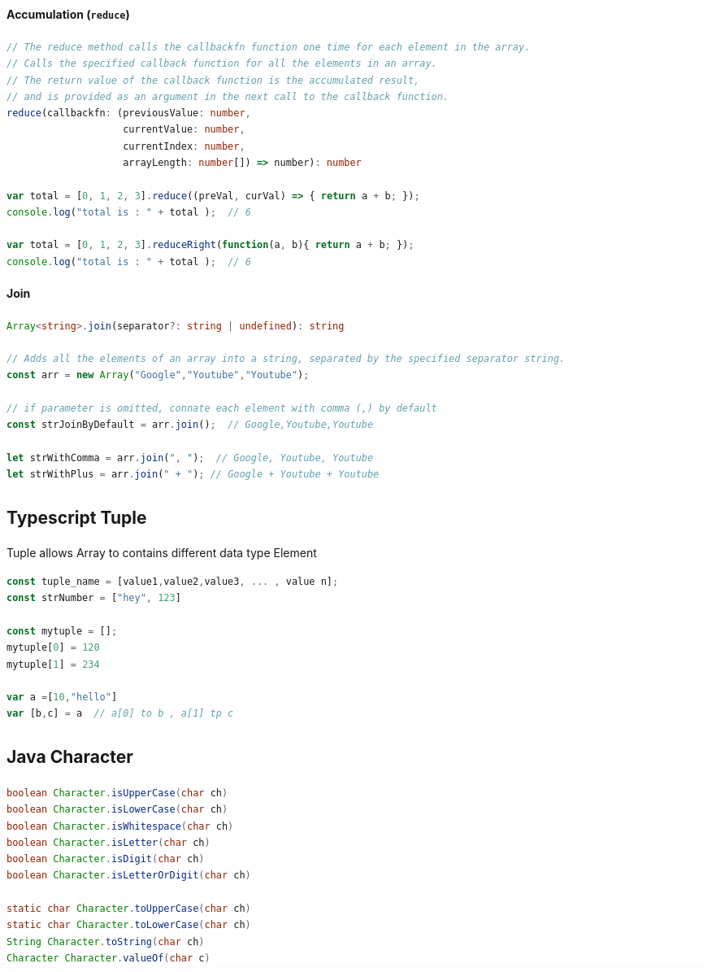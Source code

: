 #### Accumulation (`reduce`)

```typescript
// The reduce method calls the callbackfn function one time for each element in the array.
// Calls the specified callback function for all the elements in an array. 
// The return value of the callback function is the accumulated result, 
// and is provided as an argument in the next call to the callback function.
reduce(callbackfn: (previousValue: number, 
                    currentValue: number, 
                    currentIndex: number, 
                    arrayLength: number[]) => number): number

var total = [0, 1, 2, 3].reduce((preVal, curVal) => { return a + b; }); 
console.log("total is : " + total );  // 6

var total = [0, 1, 2, 3].reduceRight(function(a, b){ return a + b; }); 
console.log("total is : " + total );  // 6
```


#### Join

```typescript
Array<string>.join(separator?: string | undefined): string

// Adds all the elements of an array into a string, separated by the specified separator string.
const arr = new Array("Google","Youtube","Youtube");  

// if parameter is omitted, connate each element with comma (,) by default
const strJoinByDefault = arr.join();  // Google,Youtube,Youtube
    
let strWithComma = arr.join(", ");  // Google, Youtube, Youtube
let strWithPlus = arr.join(" + "); // Google + Youtube + Youtube
```

## Typescript Tuple

Tuple allows Array to contains different data type Element
```typescript 
const tuple_name = [value1,value2,value3, ... , value n];
const strNumber = ["hey", 123]

const mytuple = []; 
mytuple[0] = 120 
mytuple[1] = 234

var a =[10,"hello"] 
var [b,c] = a  // a[0] to b , a[1] tp c
```

## Java Character
```java
boolean Character.isUpperCase(char ch)
boolean Character.isLowerCase(char ch)
boolean Character.isWhitespace(char ch)
boolean Character.isLetter(char ch)
boolean Character.isDigit(char ch)
boolean Character.isLetterOrDigit(char ch)

static char Character.toUpperCase(char ch)
static char Character.toLowerCase(char ch)
String Character.toString(char ch)
Character Character.valueOf(char c)
```
